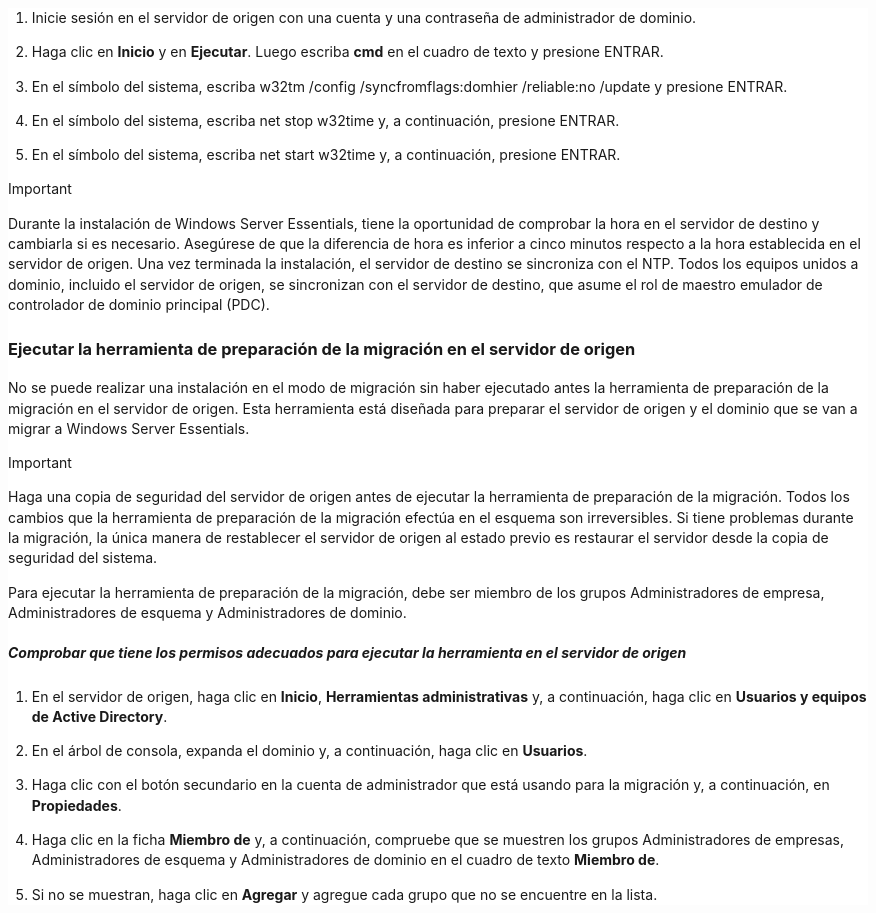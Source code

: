 1.  Inicie sesión en el servidor de origen con una cuenta y una contraseña de administrador de dominio.

2.  Haga clic en **Inicio** y en **Ejecutar**. Luego escriba **cmd** en el cuadro de texto y presione ENTRAR.

3.  En el símbolo del sistema, escriba w32tm /config /syncfromflags:domhier /reliable:no /update y presione ENTRAR.

4.  En el símbolo del sistema, escriba net stop w32time y, a continuación, presione ENTRAR.

5.  En el símbolo del sistema, escriba net start w32time y, a continuación, presione ENTRAR.

> [!IMPORTANT]
>  Durante la instalación de Windows Server Essentials, tiene la oportunidad de comprobar la hora en el servidor de destino y cambiarla si es necesario. Asegúrese de que la diferencia de hora es inferior a cinco minutos respecto a la hora establecida en el servidor de origen. Una vez terminada la instalación, el servidor de destino se sincroniza con el NTP. Todos los equipos unidos a dominio, incluido el servidor de origen, se sincronizan con el servidor de destino, que asume el rol de maestro emulador de controlador de dominio principal (PDC).

###  <a name="run-the-migration-preparation-tool-on-the-source-server"></a><a name="BKMK_MPT"></a> Ejecutar la herramienta de preparación de la migración en el servidor de origen
 No se puede realizar una instalación en el modo de migración sin haber ejecutado antes la herramienta de preparación de la migración en el servidor de origen. Esta herramienta está diseñada para preparar el servidor de origen y el dominio que se van a migrar a Windows Server Essentials.

> [!IMPORTANT]
>  Haga una copia de seguridad del servidor de origen antes de ejecutar la herramienta de preparación de la migración. Todos los cambios que la herramienta de preparación de la migración efectúa en el esquema son irreversibles. Si tiene problemas durante la migración, la única manera de restablecer el servidor de origen al estado previo es restaurar el servidor desde la copia de seguridad del sistema.

 Para ejecutar la herramienta de preparación de la migración, debe ser miembro de los grupos Administradores de empresa, Administradores de esquema y Administradores de dominio.

##### <a name="to-verify-that-you-have-the-appropriate-permissions-to-run-the-tool-on-the-source-server"></a>Comprobar que tiene los permisos adecuados para ejecutar la herramienta en el servidor de origen

1. En el servidor de origen, haga clic en **Inicio**, **Herramientas administrativas** y, a continuación, haga clic en **Usuarios y equipos de Active Directory**.

2. En el árbol de consola, expanda el dominio y, a continuación, haga clic en **Usuarios**.

3. Haga clic con el botón secundario en la cuenta de administrador que está usando para la migración y, a continuación, en **Propiedades**.

4. Haga clic en la ficha **Miembro de** y, a continuación, compruebe que se muestren los grupos Administradores de empresas, Administradores de esquema y Administradores de dominio en el cuadro de texto **Miembro de**.

5. Si no se muestran, haga clic en **Agregar** y agregue cada grupo que no se encuentre en la lista.
